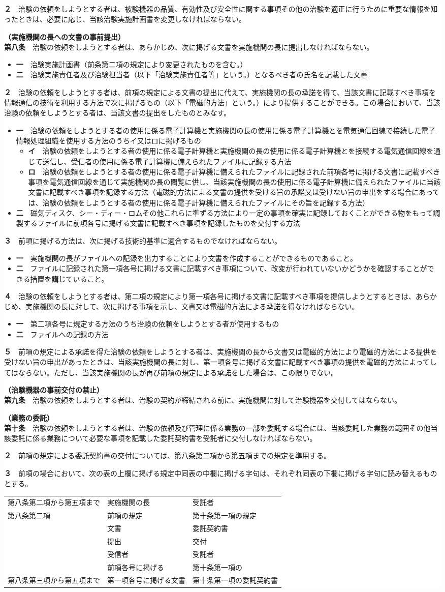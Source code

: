 **２**　治験の依頼をしようとする者は、被験機器の品質、有効性及び安全性に関する事項その他の治験を適正に行うために重要な情報を知ったときは、必要に応じ、当該治験実施計画書を変更しなければならない。  
  
**（実施機関の長への文書の事前提出）**  
**第八条**　治験の依頼をしようとする者は、あらかじめ、次に掲げる文書を実施機関の長に提出しなければならない。  
* **一**　治験実施計画書（前条第二項の規定により変更されたものを含む。）  
* **二**　治験実施責任者及び治験担当者（以下「治験実施責任者等」という。）となるべき者の氏名を記載した文書  
  
**２**　治験の依頼をしようとする者は、前項の規定による文書の提出に代えて、実施機関の長の承諾を得て、当該文書に記載すべき事項を情報通信の技術を利用する方法で次に掲げるもの（以下「電磁的方法」という。）により提供することができる。この場合において、当該治験の依頼をしようとする者は、当該文書の提出をしたものとみなす。  
* **一**　治験の依頼をしようとする者の使用に係る電子計算機と実施機関の長の使用に係る電子計算機とを電気通信回線で接続した電子情報処理組織を使用する方法のうちイ又はロに掲げるもの  
	* **イ**　治験の依頼をしようとする者の使用に係る電子計算機と実施機関の長の使用に係る電子計算機とを接続する電気通信回線を通じて送信し、受信者の使用に係る電子計算機に備えられたファイルに記録する方法  
	* **ロ**　治験の依頼をしようとする者の使用に係る電子計算機に備えられたファイルに記録された前項各号に掲げる文書に記載すべき事項を電気通信回線を通じて実施機関の長の閲覧に供し、当該実施機関の長の使用に係る電子計算機に備えられたファイルに当該文書に記載すべき事項を記録する方法（電磁的方法による文書の提供を受ける旨の承諾又は受けない旨の申出をする場合にあっては、治験の依頼をしようとする者の使用に係る電子計算機に備えられたファイルにその旨を記録する方法）  
* **二**　磁気ディスク、シー・ディー・ロムその他これらに準ずる方法により一定の事項を確実に記録しておくことができる物をもって調製するファイルに前項各号に掲げる文書に記載すべき事項を記録したものを交付する方法  
  
**３**　前項に掲げる方法は、次に掲げる技術的基準に適合するものでなければならない。  
* **一**　実施機関の長がファイルへの記録を出力することにより文書を作成することができるものであること。  
* **二**　ファイルに記録された第一項各号に掲げる文書に記載すべき事項について、改変が行われていないかどうかを確認することができる措置を講じていること。  
  
**４**　治験の依頼をしようとする者は、第二項の規定により第一項各号に掲げる文書に記載すべき事項を提供しようとするときは、あらかじめ、実施機関の長に対して、次に掲げる事項を示し、文書又は電磁的方法による承諾を得なければならない。  
* **一**　第二項各号に規定する方法のうち治験の依頼をしようとする者が使用するもの  
* **二**　ファイルへの記録の方法  
  
**５**　前項の規定による承諾を得た治験の依頼をしようとする者は、実施機関の長から文書又は電磁的方法により電磁的方法による提供を受けない旨の申出があったときは、当該実施機関の長に対し、第一項各号に掲げる文書に記載すべき事項の提供を電磁的方法によってしてはならない。ただし、当該実施機関の長が再び前項の規定による承諾をした場合は、この限りでない。  
  
**（治験機器の事前交付の禁止）**  
**第九条**　治験の依頼をしようとする者は、治験の契約が締結される前に、実施機関に対して治験機器を交付してはならない。  
  
**（業務の委託）**  
**第十条**　治験の依頼をしようとする者は、治験の依頼及び管理に係る業務の一部を委託する場合には、当該委託した業務の範囲その他当該委託に係る業務について必要な事項を記載した委託契約書を受託者に交付しなければならない。  
  
**２**　前項の規定による委託契約書の交付については、第八条第二項から第五項までの規定を準用する。  
  
**３**　前項の場合において、次の表の上欄に掲げる規定中同表の中欄に掲げる字句は、それぞれ同表の下欄に掲げる字句に読み替えるものとする。  

||||  
| --- | --- | --- |  
|第八条第二項から第五項まで|実施機関の長|受託者|  
|第八条第二項|前項の規定|第十条第一項の規定|  
||文書|委託契約書|  
||提出|交付|  
||受信者|受託者|  
||前項各号に掲げる|第十条第一項の|  
|第八条第三項から第五項まで|第一項各号に掲げる文書|第十条第一項の委託契約書|  
  